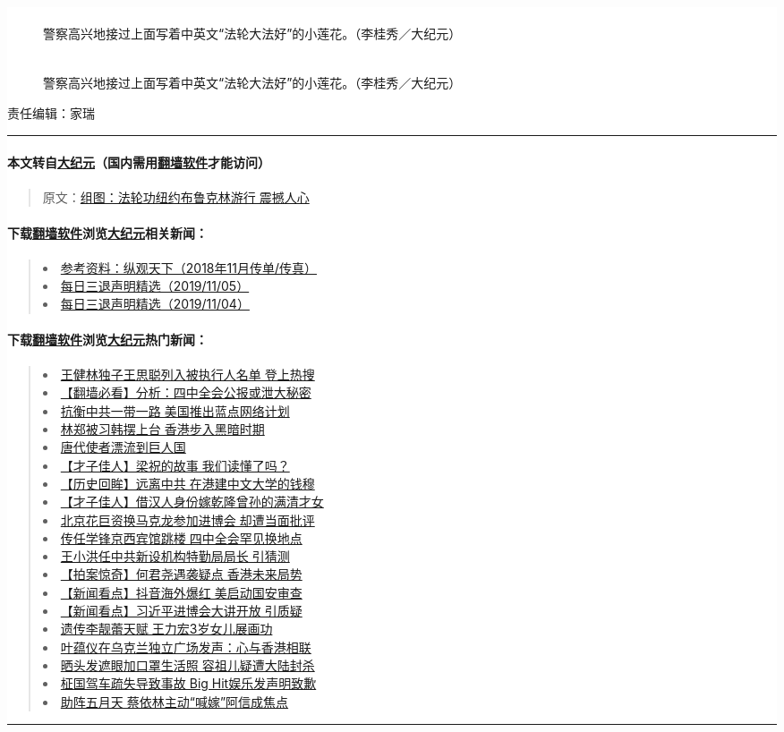 <figure id="attachment_11601925" style="width: 600px" class="wp-caption aligncenter"><a href="http://i.epochtimes.com/assets/uploads/2019/10/136899_medium.jpg"><img class="size-large wp-image-11601925" src="http://i.epochtimes.com/assets/uploads/2019/10/136899_medium-600x450.jpg" alt="" width="600" b="450" /></a><figcaption class="wp-caption-text">警察高兴地接过上面写着中英文“法轮大法好”的小莲花。（李桂秀／大纪元）</figcaption></figure>
<figure id="attachment_11601927" style="width: 600px" class="wp-caption aligncenter"><a href="http://i.epochtimes.com/assets/uploads/2019/10/136901_medium.jpg"><img class="size-large wp-image-11601927" src="http://i.epochtimes.com/assets/uploads/2019/10/136901_medium-600x450.jpg" alt="" width="600" b="450" /></a><figcaption class="wp-caption-text">警察高兴地接过上面写着中英文“法轮大法好”的小莲花。（李桂秀／大纪元）</figcaption></figure>
<p>责任编辑：家瑞</p>

<hr>

#### 本文转自<a href="http://www.epochtimes.com">大纪元</a>（国内需用<a href="https://git.io/JesJV">翻墙软件</a>才能访问）
> 原文：<a href="http://www.epochtimes.com/gb/19/10/20/n11601191.htm">组图：法轮功纽约布鲁克林游行  震撼人心</a>


#### 下载<a href="https://git.io/JesJV">翻墙软件</a>浏览<a href="http://www.epochtimes.com">大纪元</a>相关新闻：
> <li><a href="http://www.epochtimes.com/gb/19/11/6/n11636744.htm">参考资料：纵观天下（2018年11月传单/传真）</a></li>
> <li><a href="http://www.epochtimes.com/gb/19/11/6/n11636257.htm">每日三退声明精选（2019/11/05）</a></li>
> <li><a href="http://www.epochtimes.com/gb/19/11/5/n11633886.htm">每日三退声明精选（2019/11/04）</a></li>

#### 下载<a href="https://git.io/JesJV">翻墙软件</a>浏览<a href="http://www.epochtimes.com">大纪元</a>热门新闻：
> <li><a href="http://www.epochtimes.com/gb/19/11/6/n11636669.htm">王健林独子王思聪列入被执行人名单 登上热搜</a></li>
> <li><a href="http://www.epochtimes.com/gb/19/11/6/n11636278.htm">【翻墙必看】分析：四中全会公报或泄大秘密</a></li>
> <li><a href="http://www.epochtimes.com/gb/19/11/6/n11636400.htm">抗衡中共一带一路 美国推出蓝点网络计划</a></li>
> <li><a href="http://www.epochtimes.com/gb/19/11/6/n11638219.htm">林郑被习韩摆上台 香港步入黑暗时期</a></li>
> <li><a href="http://www.epochtimes.com/gb/19/10/11/n11582046.htm">唐代使者漂流到巨人国</a></li>
> <li><a href="http://www.epochtimes.com/gb/19/10/25/n11612042.htm">【才子佳人】梁祝的故事 我们读懂了吗？</a></li>
> <li><a href="http://www.epochtimes.com/gb/19/10/28/n11617434.htm">【历史回眸】远离中共 在港建中文大学的钱穆</a></li>
> <li><a href="http://www.epochtimes.com/gb/19/10/31/n11625562.htm">【才子佳人】借汉人身份嫁乾隆曾孙的满清才女</a></li>
> <li><a href="http://www.epochtimes.com/gb/19/11/5/n11635571.htm">北京花巨资换马克龙参加进博会 却遭当面批评</a></li>
> <li><a href="http://www.epochtimes.com/gb/19/11/5/n11633778.htm">传任学锋京西宾馆跳楼 四中全会罕见换地点</a></li>
> <li><a href="http://www.epochtimes.com/gb/19/11/5/n11635931.htm">王小洪任中共新设机构特勤局局长 引猜测</a></li>
> <li><a href="http://www.epochtimes.com/gb/19/11/7/n11638539.htm">【拍案惊奇】何君尧遇袭疑点 香港未来局势</a></li>
> <li><a href="http://www.epochtimes.com/gb/19/11/5/n11635671.htm">【新闻看点】抖音海外爆红 美启动国安审查</a></li>
> <li><a href="http://www.epochtimes.com/gb/19/11/5/n11635378.htm">【新闻看点】习近平进博会大讲开放 引质疑</a></li>
> <li><a href="http://www.epochtimes.com/gb/19/11/3/n11631219.htm">遗传李靓蕾天赋 王力宏3岁女儿展画功</a></li>
> <li><a href="http://www.epochtimes.com/gb/19/11/4/n11632910.htm">叶蕴仪在乌克兰独立广场发声：心与香港相联</a></li>
> <li><a href="http://www.epochtimes.com/gb/19/11/5/n11635562.htm">晒头发遮眼加口罩生活照 容祖儿疑遭大陆封杀</a></li>
> <li><a href="http://www.epochtimes.com/gb/19/11/4/n11631669.htm">柾国驾车疏失导致事故 Big Hit娱乐发声明致歉</a></li>
> <li><a href="http://www.epochtimes.com/gb/19/11/4/n11631717.htm">助阵五月天 蔡依林主动“喊嫁”阿信成焦点</a></li>
<hr>
